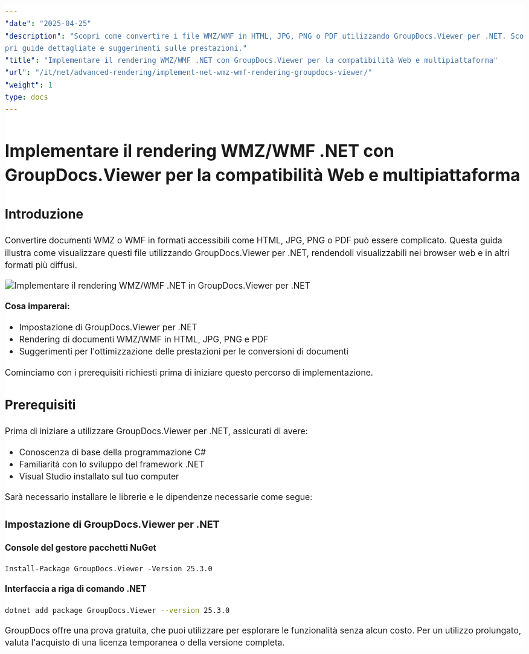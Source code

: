 ```yaml
---
"date": "2025-04-25"
"description": "Scopri come convertire i file WMZ/WMF in HTML, JPG, PNG o PDF utilizzando GroupDocs.Viewer per .NET. Scopri guide dettagliate e suggerimenti sulle prestazioni."
"title": "Implementare il rendering WMZ/WMF .NET con GroupDocs.Viewer per la compatibilità Web e multipiattaforma"
"url": "/it/net/advanced-rendering/implement-net-wmz-wmf-rendering-groupdocs-viewer/"
"weight": 1
type: docs
---
```

# Implementare il rendering WMZ/WMF .NET con GroupDocs.Viewer per la compatibilità Web e multipiattaforma

## Introduzione

Convertire documenti WMZ o WMF in formati accessibili come HTML, JPG, PNG o PDF può essere complicato. Questa guida illustra come visualizzare questi file utilizzando GroupDocs.Viewer per .NET, rendendoli visualizzabili nei browser web e in altri formati più diffusi.

![Implementare il rendering WMZ/WMF .NET in GroupDocs.Viewer per .NET](/viewer/advanced-rendering/wmz-wmf-rendering-img.png)

**Cosa imparerai:**
- Impostazione di GroupDocs.Viewer per .NET
- Rendering di documenti WMZ/WMF in HTML, JPG, PNG e PDF
- Suggerimenti per l'ottimizzazione delle prestazioni per le conversioni di documenti

Cominciamo con i prerequisiti richiesti prima di iniziare questo percorso di implementazione.

## Prerequisiti
Prima di iniziare a utilizzare GroupDocs.Viewer per .NET, assicurati di avere:

- Conoscenza di base della programmazione C#
- Familiarità con lo sviluppo del framework .NET
- Visual Studio installato sul tuo computer

Sarà necessario installare le librerie e le dipendenze necessarie come segue:

### Impostazione di GroupDocs.Viewer per .NET

**Console del gestore pacchetti NuGet**
```plaintext
Install-Package GroupDocs.Viewer -Version 25.3.0
```

**Interfaccia a riga di comando .NET**
```bash
dotnet add package GroupDocs.Viewer --version 25.3.0
```

GroupDocs offre una prova gratuita, che puoi utilizzare per esplorare le funzionalità senza alcun costo. Per un utilizzo prolungato, valuta l'acquisto di una licenza temporanea o della versione completa.
